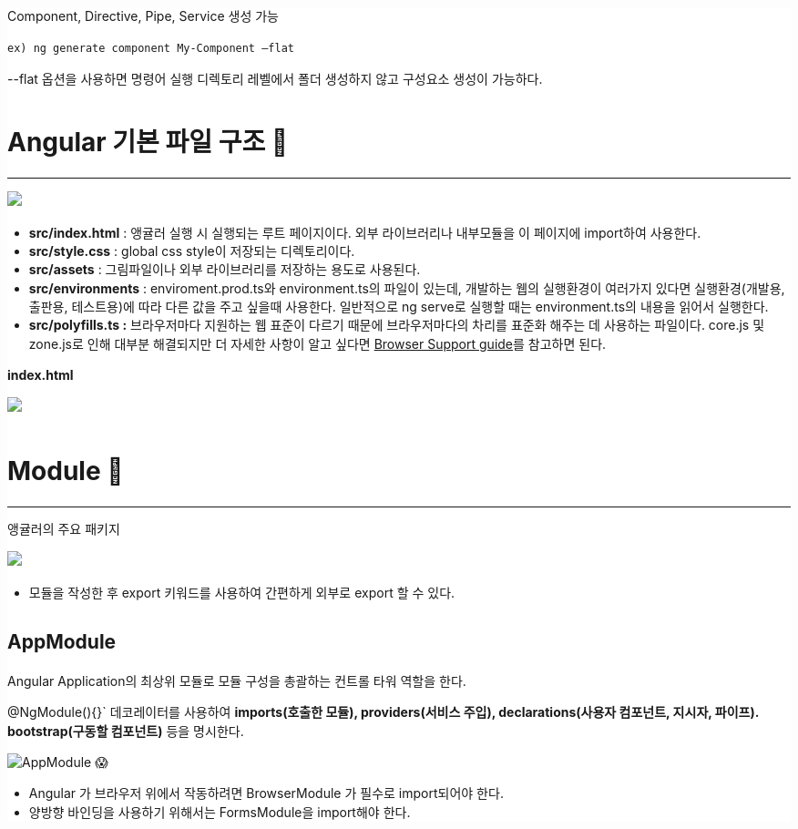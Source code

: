 
Component, Directive, Pipe, Service 생성 가능


    ex) ng generate component My-Component —flat

--flat 옵션을 사용하면 명령어 실행 디렉토리 레벨에서 폴더 생성하지 않고 구성요소 생성이 가능하다.





# Angular 기본 파일 구조 🙈 
----------
![](https://d2mxuefqeaa7sj.cloudfront.net/s_4F50C11AA730854A8437FF198333CC186BB6DCD6BE67EEF915014B3CFEC76D27_1521175054311_image.png)

- **src/index.html** : 앵귤러 실행 시 실행되는 루트 페이지이다. 외부 라이브러리나 내부모듈을 이 페이지에 import하여 사용한다.
- **src/style.css** : global css style이 저장되는 디렉토리이다.
- **src/assets** : 그림파일이나 외부 라이브러리를 저장하는 용도로 사용된다.
- **src/environments** : enviroment.prod.ts와 environment.ts의 파일이 있는데, 개발하는 웹의 실행환경이 여러가지 있다면 실행환경(개발용, 출판용, 테스트용)에 따라 다른 값을 주고 싶을때 사용한다. 일반적으로 ng serve로 실행할 때는 environment.ts의 내용을 읽어서 실행한다.
- **src/polyfills.ts :** 브라우저마다 지원하는 웹 표준이 다르기 때문에 브라우저마다의 차리를 표준화 해주는 데 사용하는 파일이다. core.js 및 zone.js로 인해 대부분 해결되지만 더 자세한 사항이 알고 싶다면  [Browser Support guide](https://angular.io/guide/browser-support)를 참고하면 된다.



**index.html**

![](https://d2mxuefqeaa7sj.cloudfront.net/s_4F50C11AA730854A8437FF198333CC186BB6DCD6BE67EEF915014B3CFEC76D27_1521181510208_image.png)






# Module 💩
----------

앵귤러의 주요 패키지

![](https://d2mxuefqeaa7sj.cloudfront.net/s_4F50C11AA730854A8437FF198333CC186BB6DCD6BE67EEF915014B3CFEC76D27_1521187654463_image.png)

- 모듈을 작성한 후 export 키워드를 사용하여 간편하게 외부로 export 할 수 있다.


## AppModule

Angular Application의 최상위 모듈로 모듈 구성을 총괄하는 컨트롤 타워 역할을 한다.

@NgModule(){}` 데코레이터를 사용하여 **imports(호출한 모듈), providers(서비스 주입), declarations(사용자 컴포넌트, 지시자, 파이프). bootstrap(구동할 컴포넌트)** 등을 명시한다.


![AppModule 😱](https://d2mxuefqeaa7sj.cloudfront.net/s_4F50C11AA730854A8437FF198333CC186BB6DCD6BE67EEF915014B3CFEC76D27_1521187874373_image.png)

- Angular 가 브라우저 위에서 작동하려면 BrowserModule 가 필수로 import되어야 한다.
- 양방향 바인딩을 사용하기 위해서는 FormsModule을 import해야 한다.
